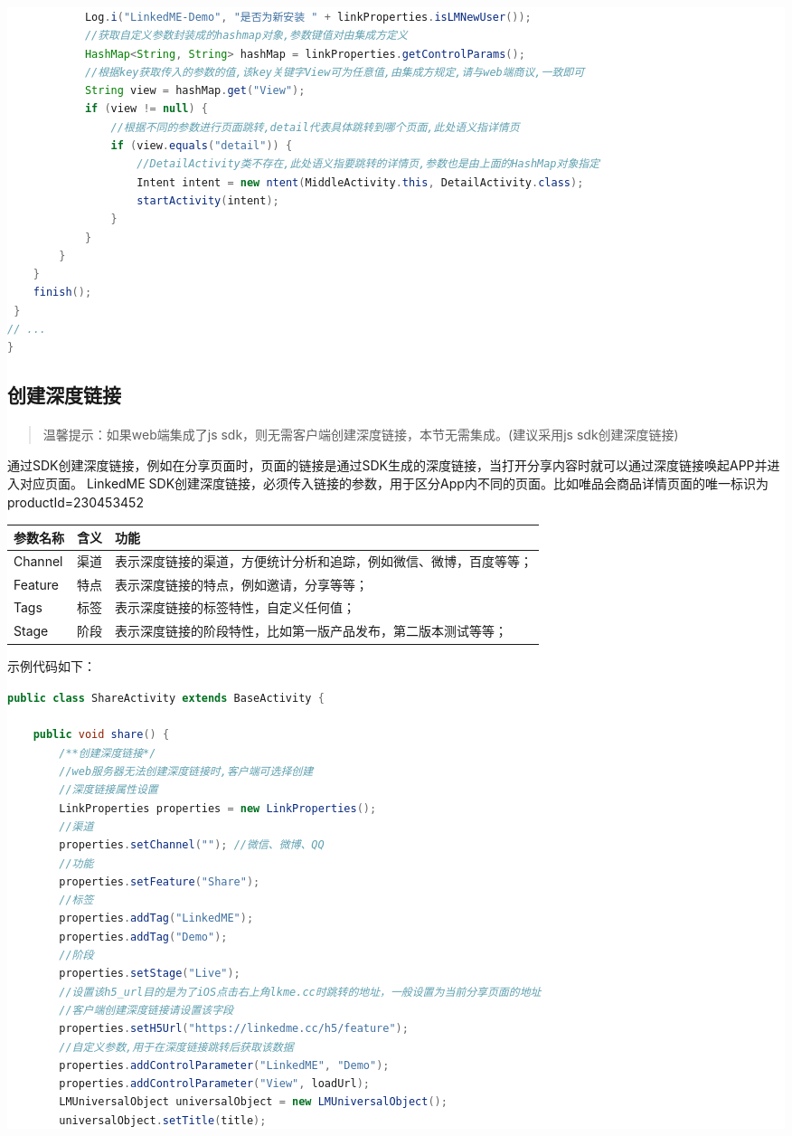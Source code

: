 ```java
            Log.i("LinkedME-Demo", "是否为新安装 " + linkProperties.isLMNewUser());
            //获取自定义参数封装成的hashmap对象,参数键值对由集成方定义
            HashMap<String, String> hashMap = linkProperties.getControlParams();
            //根据key获取传入的参数的值,该key关键字View可为任意值,由集成方规定,请与web端商议,一致即可
            String view = hashMap.get("View");
            if (view != null) {
                //根据不同的参数进行页面跳转,detail代表具体跳转到哪个页面,此处语义指详情页
                if (view.equals("detail")) {
                    //DetailActivity类不存在,此处语义指要跳转的详情页,参数也是由上面的HashMap对象指定
                    Intent intent = new ntent(MiddleActivity.this, DetailActivity.class);
                    startActivity(intent);
                }
            }
        }
    }
    finish();
 }
// ...
}
```

## 创建深度链接

> 温馨提示：如果web端集成了js sdk，则无需客户端创建深度链接，本节无需集成。\(建议采用js sdk创建深度链接\)

通过SDK创建深度链接，例如在分享页面时，页面的链接是通过SDK生成的深度链接，当打开分享内容时就可以通过深度链接唤起APP并进入对应页面。 LinkedME SDK创建深度链接，必须传入链接的参数，用于区分App内不同的页面。比如唯品会商品详情页面的唯一标识为productId=230453452

| 参数名称 | 含义 | 功能 |
| :--- | :--- | :--- |
| Channel | 渠道 | 表示深度链接的渠道，方便统计分析和追踪，例如微信、微博，百度等等； |
| Feature | 特点 | 表示深度链接的特点，例如邀请，分享等等； |
| Tags | 标签 | 表示深度链接的标签特性，自定义任何值； |
| Stage | 阶段 | 表示深度链接的阶段特性，比如第一版产品发布，第二版本测试等等； |

示例代码如下：

```java
public class ShareActivity extends BaseActivity {

    public void share() {
        /**创建深度链接*/
        //web服务器无法创建深度链接时,客户端可选择创建
        //深度链接属性设置
        LinkProperties properties = new LinkProperties();
        //渠道
        properties.setChannel(""); //微信、微博、QQ
        //功能
        properties.setFeature("Share");
        //标签
        properties.addTag("LinkedME");
        properties.addTag("Demo");
        //阶段
        properties.setStage("Live");
        //设置该h5_url目的是为了iOS点击右上角lkme.cc时跳转的地址，一般设置为当前分享页面的地址
        //客户端创建深度链接请设置该字段
        properties.setH5Url("https://linkedme.cc/h5/feature");
        //自定义参数,用于在深度链接跳转后获取该数据
        properties.addControlParameter("LinkedME", "Demo");
        properties.addControlParameter("View", loadUrl);
        LMUniversalObject universalObject = new LMUniversalObject();
        universalObject.setTitle(title);
```